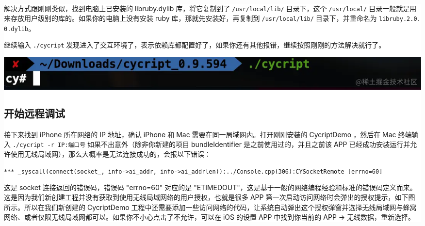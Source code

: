 解决方式跟刚刚类似，找到电脑上已安装的 libruby.dylib 库，将它复制到了 `/usr/local/lib/` 目录下，这个 `/usr/local/` 目录一般就是用来存放用户级别的库的。如果你的电脑上没有安装 ruby 库，那就先安装好，再复制到 `/usr/local/lib/` 目录下，并重命名为 `libruby.2.0.0.dylib`。

继续输入 `./cycript` 发现进入了交互环境了，表示依赖库都配置好了，如果你还有其他报错，继续按照刚刚的方法解决就行了。

![image.png](Cycript/3f6beead8c5648efb1ce1d5d1e539a3c~tplv-k3u1fbpfcp-zoom-in-crop-mark_1512_0_0_0.webp)

## 开始远程调试

接下来找到 iPhone 所在网络的 IP 地址，确认 iPhone 和 Mac 需要在同一局域网内。打开刚刚安装的 CycriptDemo ，然后在 Mac 终端输入 `./cycript -r IP:端口号` 如果不出意外（除非你新建的项目 bundleIdentifier 是之前使用过的，并且之前该 APP 已经成功安装运行并允许使用无线局域网），那么大概率是无法连接成功的，会报以下错误：

```
*** _syscall(connect(socket_, info->ai_addr, info->ai_addrlen)):../Console.cpp(306):CYSocketRemote [errno=60]
``` 

这是 socket 连接返回的错误码，错误码 "errno=60" 对应的是 "ETIMEDOUT"，这是基于一般的网络编程经验和标准的错误码定义而来。这是因为我们新创建工程并没有获取到使用无线局域网络的用户授权，也就是很多 APP 第一次启动访问网络时会弹出的授权提示，如下图所示。所以在我们新创建的 CycriptDemo 工程中还需要添加一些访问网络的代码，让系统自动弹出这个授权弹窗并选择无线局域网与蜂窝网络、或者仅限无线局域网都可以。如果你不小心点击了不允许，可以在 iOS 的设置 APP 中找到你当前的 APP -> 无线数据，重新选择。
